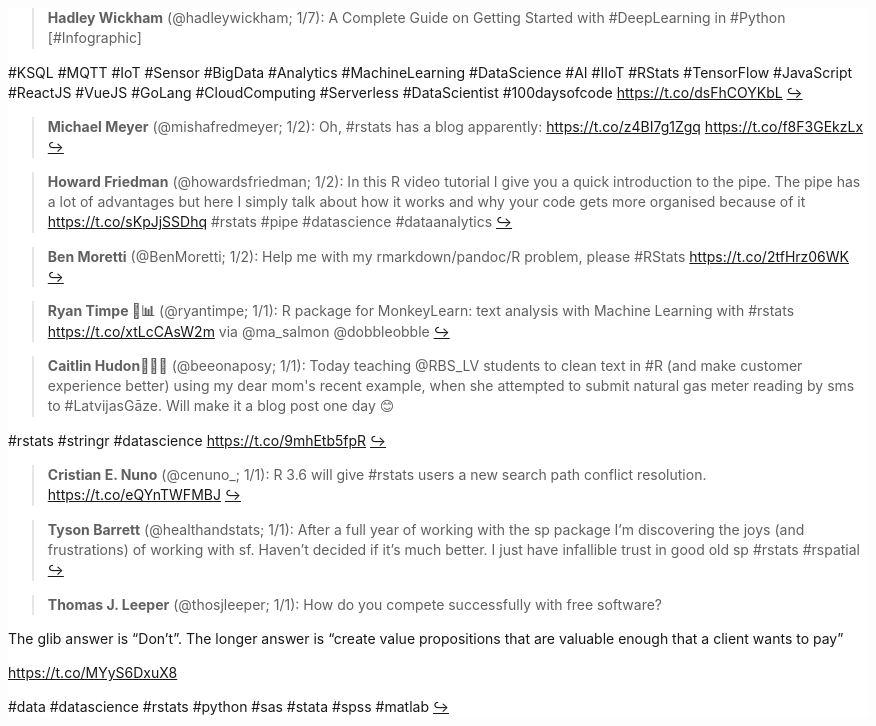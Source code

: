 


> **Hadley Wickham** (@hadleywickham; 1/7): A Complete Guide on Getting Started with #DeepLearning in #Python [#Infographic]
>
#KSQL #MQTT #IoT #Sensor #BigData #Analytics #MachineLearning #DataScience #AI #IIoT #RStats #TensorFlow #JavaScript #ReactJS #VueJS #GoLang #CloudComputing #Serverless #DataScientist #100daysofcode https://t.co/dsFhCOYKbL  [&#8618;](https://twitter.com/dataandme/status/1108147359517691904)




> **Michael Meyer** (@mishafredmeyer; 1/2): Oh, #rstats has a blog apparently: https://t.co/z4BI7g1Zgq https://t.co/f8F3GEkzLx  [&#8618;](https://twitter.com/dataandme/status/1108119476212588544)




> **Howard Friedman** (@howardsfriedman; 1/2): In this R video tutorial I give you a quick introduction to the pipe. The pipe has a lot of advantages but here I simply talk about how it works and why your code gets more organised because of it https://t.co/sKpJjSSDhq #rstats #pipe #datascience #dataanalytics  [&#8618;](https://twitter.com/dataandme/status/1108110926090244102)




> **Ben Moretti** (@BenMoretti; 1/2): Help me with my rmarkdown/pandoc/R problem, please #RStats https://t.co/2tfHrz06WK  [&#8618;](https://twitter.com/dataandme/status/1108099039655022594)




> **Ryan Timpe 🦖📊** (@ryantimpe; 1/1): R package for MonkeyLearn: text analysis with Machine Learning with #rstats https://t.co/xtLcCAsW2m via @ma_salmon @dobbleobble  [&#8618;](https://twitter.com/dataandme/status/1108090012887932930)




> **Caitlin Hudon👩🏼‍💻** (@beeonaposy; 1/1): Today teaching @RBS_LV students to clean text in #R (and make customer experience better) using my dear mom's recent example, when she attempted to submit natural gas meter reading by sms to #LatvijasGāze. Will make it a blog post one day 😊
>
#rstats #stringr #datascience https://t.co/9mhEtb5fpR  [&#8618;](https://twitter.com/dataandme/status/1108146587807682560)




> **Cristian E. Nuno** (@cenuno_; 1/1): R 3.6 will give #rstats users a new search path conflict resolution. https://t.co/eQYnTWFMBJ  [&#8618;](https://twitter.com/dataandme/status/1108139346908065794)




> **Tyson Barrett** (@healthandstats; 1/1): After a full year of working with the sp package I’m discovering the joys (and frustrations) of working with sf. Haven’t decided if it’s much better. I just have infallible trust in good old sp #rstats #rspatial  [&#8618;](https://twitter.com/dataandme/status/1108118626857639936)




> **Thomas J. Leeper** (@thosjleeper; 1/1): How do you compete successfully with free software? 
>
The glib answer is “Don’t”. The longer answer is “create value propositions that are valuable enough that a client wants to pay”
>
https://t.co/MYyS6DxuX8
>
#data #datascience #rstats #python #sas #stata #spss #matlab  [&#8618;](https://twitter.com/dataandme/status/1108117458706202626)
